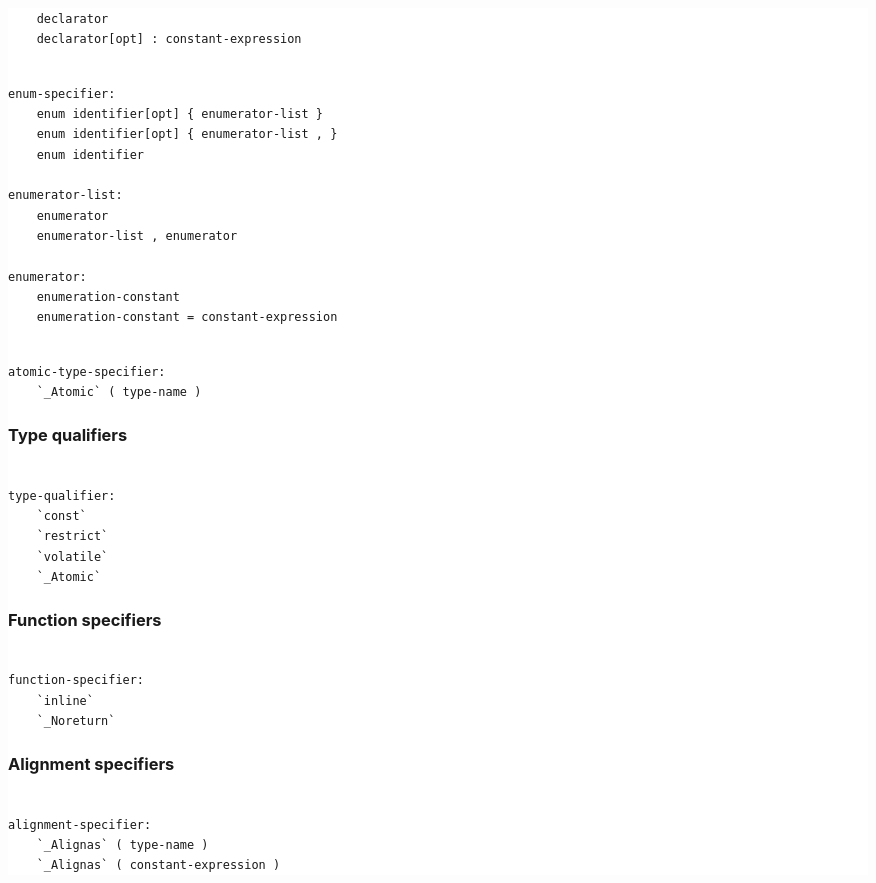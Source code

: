```bnf
    declarator
    declarator[opt] : constant-expression

```

```bnf

enum-specifier:
    enum identifier[opt] { enumerator-list }
    enum identifier[opt] { enumerator-list , } 
    enum identifier

enumerator-list:
    enumerator
    enumerator-list , enumerator

enumerator:
    enumeration-constant
    enumeration-constant = constant-expression

```

```bnf

atomic-type-specifier:
    `_Atomic` ( type-name )

```

### Type qualifiers

```bnf

type-qualifier:
    `const`
    `restrict`
    `volatile`
    `_Atomic`

```

### Function specifiers

```bnf

function-specifier:
    `inline`
    `_Noreturn`

```

### Alignment specifiers

```bnf

alignment-specifier:
    `_Alignas` ( type-name )
    `_Alignas` ( constant-expression )

```
